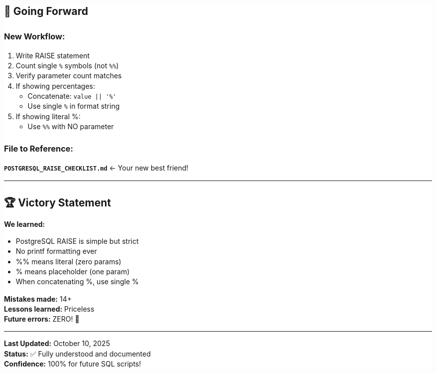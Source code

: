 
## 🚀 Going Forward

### New Workflow:
1. Write RAISE statement
2. Count single `%` symbols (not `%%`)
3. Verify parameter count matches
4. If showing percentages:
   - Concatenate: `value || '%'`
   - Use single `%` in format string
5. If showing literal %:
   - Use `%%` with NO parameter

### File to Reference:
**`POSTGRESQL_RAISE_CHECKLIST.md`** ← Your new best friend!

---

## 🏆 Victory Statement

**We learned:**
- PostgreSQL RAISE is simple but strict
- No printf formatting ever
- %% means literal (zero params)
- % means placeholder (one param)
- When concatenating %, use single %

**Mistakes made:** 14+  
**Lessons learned:** Priceless  
**Future errors:** ZERO! 🎯

---

**Last Updated:** October 10, 2025  
**Status:** ✅ Fully understood and documented  
**Confidence:** 100% for future SQL scripts!

